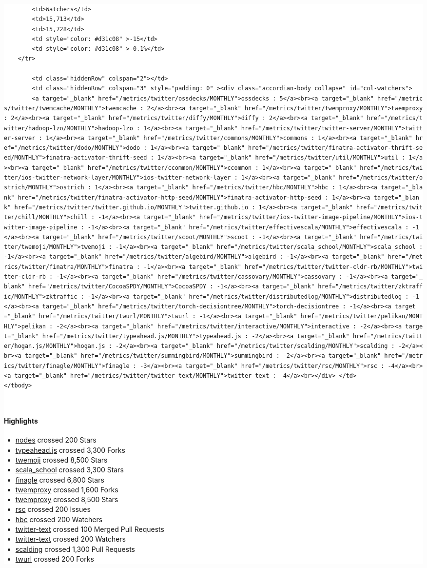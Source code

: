             <td>Watchers</td>
            <td>15,713</td>
            <td>15,728</td>
            <td style="color: #d31c08" >-15</td>
            <td style="color: #d31c08" >-0.1%</td>
        </tr>
        
            <td class="hiddenRow" colspan="2"></td>
            <td class="hiddenRow" colspan="3" style="padding: 0" ><div class="accordian-body collapse" id="col-watchers">
            <a target="_blank" href="/metrics/twitter/ossdecks/MONTHLY">ossdecks : 5</a><br><a target="_blank" href="/metrics/twitter/twemcache/MONTHLY">twemcache : 2</a><br><a target="_blank" href="/metrics/twitter/twemproxy/MONTHLY">twemproxy : 2</a><br><a target="_blank" href="/metrics/twitter/diffy/MONTHLY">diffy : 2</a><br><a target="_blank" href="/metrics/twitter/hadoop-lzo/MONTHLY">hadoop-lzo : 1</a><br><a target="_blank" href="/metrics/twitter/twitter-server/MONTHLY">twitter-server : 1</a><br><a target="_blank" href="/metrics/twitter/commons/MONTHLY">commons : 1</a><br><a target="_blank" href="/metrics/twitter/dodo/MONTHLY">dodo : 1</a><br><a target="_blank" href="/metrics/twitter/finatra-activator-thrift-seed/MONTHLY">finatra-activator-thrift-seed : 1</a><br><a target="_blank" href="/metrics/twitter/util/MONTHLY">util : 1</a><br><a target="_blank" href="/metrics/twitter/ccommon/MONTHLY">ccommon : 1</a><br><a target="_blank" href="/metrics/twitter/ios-twitter-network-layer/MONTHLY">ios-twitter-network-layer : 1</a><br><a target="_blank" href="/metrics/twitter/ostrich/MONTHLY">ostrich : 1</a><br><a target="_blank" href="/metrics/twitter/hbc/MONTHLY">hbc : 1</a><br><a target="_blank" href="/metrics/twitter/finatra-activator-http-seed/MONTHLY">finatra-activator-http-seed : 1</a><br><a target="_blank" href="/metrics/twitter/twitter.github.io/MONTHLY">twitter.github.io : 1</a><br><a target="_blank" href="/metrics/twitter/chill/MONTHLY">chill : -1</a><br><a target="_blank" href="/metrics/twitter/ios-twitter-image-pipeline/MONTHLY">ios-twitter-image-pipeline : -1</a><br><a target="_blank" href="/metrics/twitter/effectivescala/MONTHLY">effectivescala : -1</a><br><a target="_blank" href="/metrics/twitter/scoot/MONTHLY">scoot : -1</a><br><a target="_blank" href="/metrics/twitter/twemoji/MONTHLY">twemoji : -1</a><br><a target="_blank" href="/metrics/twitter/scala_school/MONTHLY">scala_school : -1</a><br><a target="_blank" href="/metrics/twitter/algebird/MONTHLY">algebird : -1</a><br><a target="_blank" href="/metrics/twitter/finatra/MONTHLY">finatra : -1</a><br><a target="_blank" href="/metrics/twitter/twitter-cldr-rb/MONTHLY">twitter-cldr-rb : -1</a><br><a target="_blank" href="/metrics/twitter/cassovary/MONTHLY">cassovary : -1</a><br><a target="_blank" href="/metrics/twitter/CocoaSPDY/MONTHLY">CocoaSPDY : -1</a><br><a target="_blank" href="/metrics/twitter/zktraffic/MONTHLY">zktraffic : -1</a><br><a target="_blank" href="/metrics/twitter/distributedlog/MONTHLY">distributedlog : -1</a><br><a target="_blank" href="/metrics/twitter/torch-decisiontree/MONTHLY">torch-decisiontree : -1</a><br><a target="_blank" href="/metrics/twitter/twurl/MONTHLY">twurl : -1</a><br><a target="_blank" href="/metrics/twitter/pelikan/MONTHLY">pelikan : -2</a><br><a target="_blank" href="/metrics/twitter/interactive/MONTHLY">interactive : -2</a><br><a target="_blank" href="/metrics/twitter/typeahead.js/MONTHLY">typeahead.js : -2</a><br><a target="_blank" href="/metrics/twitter/hogan.js/MONTHLY">hogan.js : -2</a><br><a target="_blank" href="/metrics/twitter/scalding/MONTHLY">scalding : -2</a><br><a target="_blank" href="/metrics/twitter/summingbird/MONTHLY">summingbird : -2</a><br><a target="_blank" href="/metrics/twitter/finagle/MONTHLY">finagle : -3</a><br><a target="_blank" href="/metrics/twitter/rsc/MONTHLY">rsc : -4</a><br><a target="_blank" href="/metrics/twitter/twitter-text/MONTHLY">twitter-text : -4</a><br></div> </td>
    </tbody>
</table>
<br>
<h4>Highlights</h4>
<ul>
	<li><a href="/metrics/twitter/nodes/MONTHLY">nodes</a> crossed 200 Stars</li>
	<li><a href="/metrics/twitter/typeahead.js/MONTHLY">typeahead.js</a> crossed 3,300 Forks</li>
	<li><a href="/metrics/twitter/twemoji/MONTHLY">twemoji</a> crossed 8,500 Stars</li>
	<li><a href="/metrics/twitter/scala_school/MONTHLY">scala_school</a> crossed 3,300 Stars</li>
	<li><a href="/metrics/twitter/finagle/MONTHLY">finagle</a> crossed 6,800 Stars</li>
	<li><a href="/metrics/twitter/twemproxy/MONTHLY">twemproxy</a> crossed 1,600 Forks</li>
	<li><a href="/metrics/twitter/twemproxy/MONTHLY">twemproxy</a> crossed 8,500 Stars</li>
	<li><a href="/metrics/twitter/rsc/MONTHLY">rsc</a> crossed 200 Issues</li>
	<li><a href="/metrics/twitter/hbc/MONTHLY">hbc</a> crossed 200 Watchers</li>
	<li><a href="/metrics/twitter/twitter-text/MONTHLY">twitter-text</a> crossed 100 Merged Pull Requests</li>
	<li><a href="/metrics/twitter/twitter-text/MONTHLY">twitter-text</a> crossed 200 Watchers</li>
	<li><a href="/metrics/twitter/scalding/MONTHLY">scalding</a> crossed 1,300 Pull Requests</li>
	<li><a href="/metrics/twitter/twurl/MONTHLY">twurl</a> crossed 200 Forks</li>